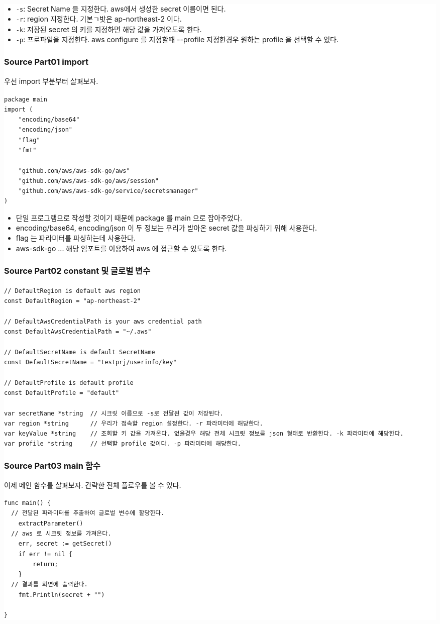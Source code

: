 - `-s`: Secret Name 을 지정한다. aws에서 생성한 secret 이름이면 된다. 
- `-r`: region 지정한다. 기본ㄱ밧은 ap-northeast-2 이다. 
- `-k`: 저장된 secret 의 키를 지정하면 해당 값을 가져오도록 한다. 
- `-p`: 프로파일을 지정한다. aws configure 를 지정할때 --profile 지정한경우 원하는 profile 을 선택할 수 있다. 

### Source Part01 import 

우선 import 부분부터 살펴보자. 

```
package main 
import (
	"encoding/base64"
	"encoding/json"
	"flag"
	"fmt"

	"github.com/aws/aws-sdk-go/aws"
	"github.com/aws/aws-sdk-go/aws/session"
	"github.com/aws/aws-sdk-go/service/secretsmanager"
)
```

- 단일 프로그램으로 작성할 것이기 때문에 package 를 main 으로 잡아주었다. 
- encoding/base64, encoding/json 이 두 정보는 우리가 받아온 secret 값을 파싱하기 위해 사용한다. 
- flag 는 파라미터를 파싱하는데 사용한다. 
- aws-sdk-go ... 해당 임포트를 이용하여 aws 에 접근할 수 있도록 한다. 

### Source Part02 constant 및 글로벌 변수 

```
// DefaultRegion is default aws region
const DefaultRegion = "ap-northeast-2"

// DefaultAwsCredentialPath is your aws credential path
const DefaultAwsCredentialPath = "~/.aws"

// DefaultSecretName is default SecretName
const DefaultSecretName = "testprj/userinfo/key"

// DefaultProfile is default profile
const DefaultProfile = "default"

var secretName *string  // 시크릿 이름으로 -s로 전달된 값이 저장된다. 
var region *string      // 우리가 접속할 region 설정한다. -r 파라미터에 해당한다. 
var keyValue *string    // 조회할 키 값을 가져온다. 없을경우 해당 전체 시크릿 정보를 json 형태로 반환한다. -k 파라미터에 해당한다. 
var profile *string     // 선택할 profile 값이다. -p 파라미터에 해당한다. 
```

### Source Part03 main 함수 

이제 메인 함수를 살펴보자. 간략한 전체 플로우를 볼 수 있다. 

```
func main() {
  // 전달된 파라미터를 추출하여 글로벌 변수에 할당한다. 
	extractParameter()
  // aws 로 시크릿 정보를 가져온다. 
	err, secret := getSecret()
	if err != nil {
		return;
	}
  // 결과를 화면에 출력한다. 
	fmt.Println(secret + "")

}   
```